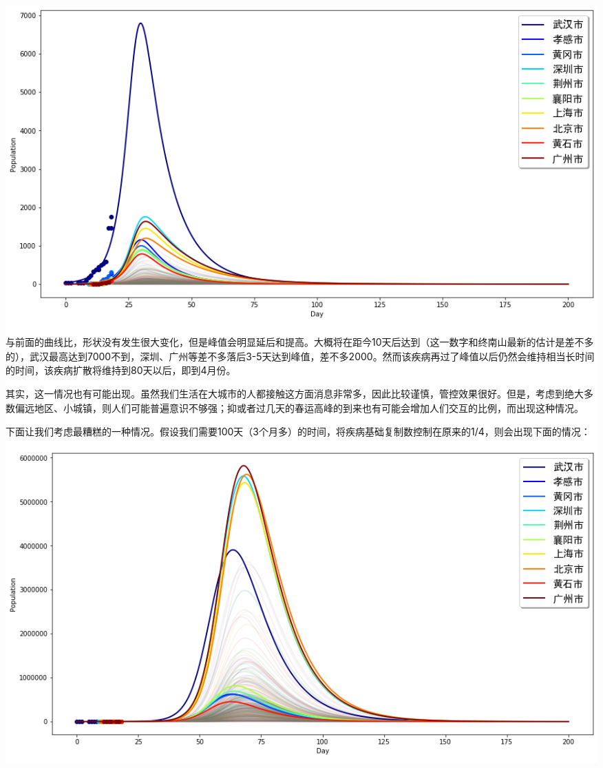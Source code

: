 ![image](images/5RpFrPAGKroBMYD5.png)

与前面的曲线比，形状没有发生很大变化，但是峰值会明显延后和提高。大概将在距今10天后达到（这一数字和终南山最新的估计是差不多的），武汉最高达到7000不到，深圳、广州等差不多落后3-5天达到峰值，差不多2000。然而该疾病再过了峰值以后仍然会维持相当长时间的时间，该疾病扩散将维持到80天以后，即到4月份。

其实，这一情况也有可能出现。虽然我们生活在大城市的人都接触这方面消息非常多，因此比较谨慎，管控效果很好。但是，考虑到绝大多数偏远地区、小城镇，则人们可能普遍意识不够强；抑或者过几天的春运高峰的到来也有可能会增加人们交互的比例，而出现这种情况。

下面让我们考虑最糟糕的一种情况。假设我们需要100天（3个月多）的时间，将疾病基础复制数控制在原来的1/4，则会出现下面的情况：

![image](images/9nom8MBiFAwiDnHb.png)
